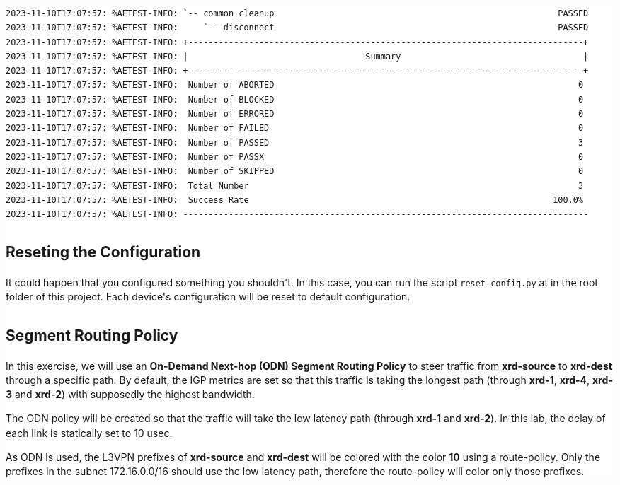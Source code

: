 ```plaintext
2023-11-10T17:07:57: %AETEST-INFO: `-- common_cleanup                                                        PASSED
2023-11-10T17:07:57: %AETEST-INFO:     `-- disconnect                                                        PASSED
2023-11-10T17:07:57: %AETEST-INFO: +------------------------------------------------------------------------------+
2023-11-10T17:07:57: %AETEST-INFO: |                                   Summary                                    |
2023-11-10T17:07:57: %AETEST-INFO: +------------------------------------------------------------------------------+
2023-11-10T17:07:57: %AETEST-INFO:  Number of ABORTED                                                            0 
2023-11-10T17:07:57: %AETEST-INFO:  Number of BLOCKED                                                            0 
2023-11-10T17:07:57: %AETEST-INFO:  Number of ERRORED                                                            0 
2023-11-10T17:07:57: %AETEST-INFO:  Number of FAILED                                                             0 
2023-11-10T17:07:57: %AETEST-INFO:  Number of PASSED                                                             3 
2023-11-10T17:07:57: %AETEST-INFO:  Number of PASSX                                                              0 
2023-11-10T17:07:57: %AETEST-INFO:  Number of SKIPPED                                                            0 
2023-11-10T17:07:57: %AETEST-INFO:  Total Number                                                                 3 
2023-11-10T17:07:57: %AETEST-INFO:  Success Rate                                                            100.0% 
2023-11-10T17:07:57: %AETEST-INFO: --------------------------------------------------------------------------------
```

## Reseting the Configuration

It could happen that you configured something you shouldn't. In this case, you can run the script `reset_config.py` at in the root folder of this project. Each device's configuration will be reset to default configuration.

## Segment Routing Policy

In this exercise, we will use an **On-Demand Next-hop (ODN) Segment Routing Policy** to steer traffic from **xrd-source** to **xrd-dest** through a specific path.
By default, the IGP metrics are set so that this traffic is taking the longest path (through **xrd-1**, **xrd-4**, **xrd-3** and **xrd-2**) with supposedly the highest bandwidth.

The ODN policy will be created so that the traffic will take the low latency path (through **xrd-1** and **xrd-2**). In this lab, the delay of each link is statically set to 10 usec.

As ODN is used, the L3VPN prefixes of **xrd-source** and **xrd-dest** will be colored with the color **10** using a route-policy. Only the prefixes in the subnet 172.16.0.0/16 should use the low latency path, therefore the route-policy will color only those prefixes.

